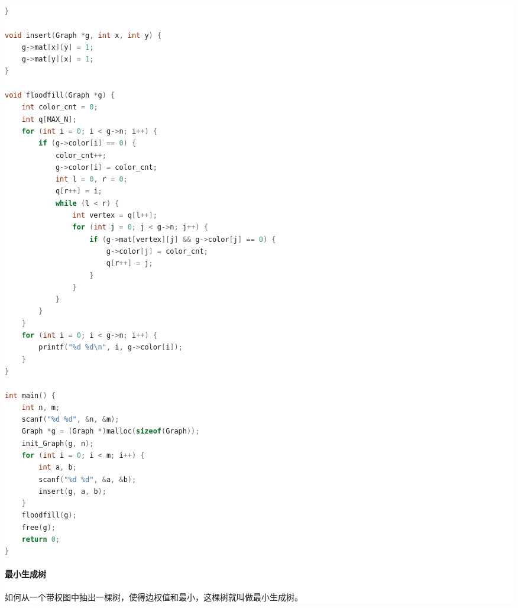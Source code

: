 ```cpp
}

void insert(Graph *g, int x, int y) {
    g->mat[x][y] = 1;
    g->mat[y][x] = 1;
}

void floodfill(Graph *g) {
    int color_cnt = 0;
    int q[MAX_N];
    for (int i = 0; i < g->n; i++) {
        if (g->color[i] == 0) {
            color_cnt++;
            g->color[i] = color_cnt;
            int l = 0, r = 0;
        	q[r++] = i;
            while (l < r) {
                int vertex = q[l++];
                for (int j = 0; j < g->n; j++) {
                    if (g->mat[vertex][j] && g->color[j] == 0) {
                        g->color[j] = color_cnt;
                        q[r++] = j;
                    }
                }
            }
        }
    }
    for (int i = 0; i < g->n; i++) {
        printf("%d %d\n", i, g->color[i]);
    }
}

int main() {
    int n, m;
    scanf("%d %d", &n, &m);
    Graph *g = (Graph *)malloc(sizeof(Graph));
    init_Graph(g, n);
    for (int i = 0; i < m; i++) {
        int a, b;
        scanf("%d %d", &a, &b);
        insert(g, a, b);
    }
    floodfill(g);
    free(g);
    return 0;
}
```

#### 最小生成树

如何从一个带权图中抽出一棵树，使得边权值和最小，这棵树就叫做最小生成树。
